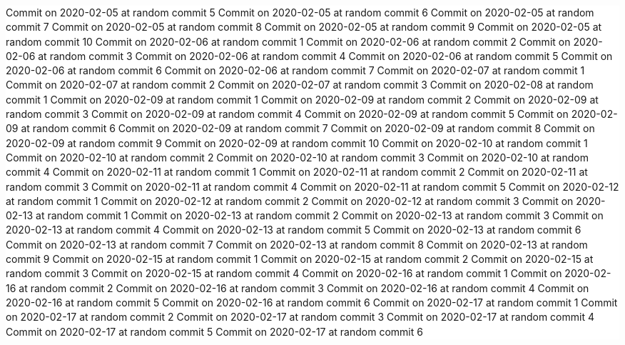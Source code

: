 Commit on 2020-02-05 at random commit 5
Commit on 2020-02-05 at random commit 6
Commit on 2020-02-05 at random commit 7
Commit on 2020-02-05 at random commit 8
Commit on 2020-02-05 at random commit 9
Commit on 2020-02-05 at random commit 10
Commit on 2020-02-06 at random commit 1
Commit on 2020-02-06 at random commit 2
Commit on 2020-02-06 at random commit 3
Commit on 2020-02-06 at random commit 4
Commit on 2020-02-06 at random commit 5
Commit on 2020-02-06 at random commit 6
Commit on 2020-02-06 at random commit 7
Commit on 2020-02-07 at random commit 1
Commit on 2020-02-07 at random commit 2
Commit on 2020-02-07 at random commit 3
Commit on 2020-02-08 at random commit 1
Commit on 2020-02-09 at random commit 1
Commit on 2020-02-09 at random commit 2
Commit on 2020-02-09 at random commit 3
Commit on 2020-02-09 at random commit 4
Commit on 2020-02-09 at random commit 5
Commit on 2020-02-09 at random commit 6
Commit on 2020-02-09 at random commit 7
Commit on 2020-02-09 at random commit 8
Commit on 2020-02-09 at random commit 9
Commit on 2020-02-09 at random commit 10
Commit on 2020-02-10 at random commit 1
Commit on 2020-02-10 at random commit 2
Commit on 2020-02-10 at random commit 3
Commit on 2020-02-10 at random commit 4
Commit on 2020-02-11 at random commit 1
Commit on 2020-02-11 at random commit 2
Commit on 2020-02-11 at random commit 3
Commit on 2020-02-11 at random commit 4
Commit on 2020-02-11 at random commit 5
Commit on 2020-02-12 at random commit 1
Commit on 2020-02-12 at random commit 2
Commit on 2020-02-12 at random commit 3
Commit on 2020-02-13 at random commit 1
Commit on 2020-02-13 at random commit 2
Commit on 2020-02-13 at random commit 3
Commit on 2020-02-13 at random commit 4
Commit on 2020-02-13 at random commit 5
Commit on 2020-02-13 at random commit 6
Commit on 2020-02-13 at random commit 7
Commit on 2020-02-13 at random commit 8
Commit on 2020-02-13 at random commit 9
Commit on 2020-02-15 at random commit 1
Commit on 2020-02-15 at random commit 2
Commit on 2020-02-15 at random commit 3
Commit on 2020-02-15 at random commit 4
Commit on 2020-02-16 at random commit 1
Commit on 2020-02-16 at random commit 2
Commit on 2020-02-16 at random commit 3
Commit on 2020-02-16 at random commit 4
Commit on 2020-02-16 at random commit 5
Commit on 2020-02-16 at random commit 6
Commit on 2020-02-17 at random commit 1
Commit on 2020-02-17 at random commit 2
Commit on 2020-02-17 at random commit 3
Commit on 2020-02-17 at random commit 4
Commit on 2020-02-17 at random commit 5
Commit on 2020-02-17 at random commit 6
